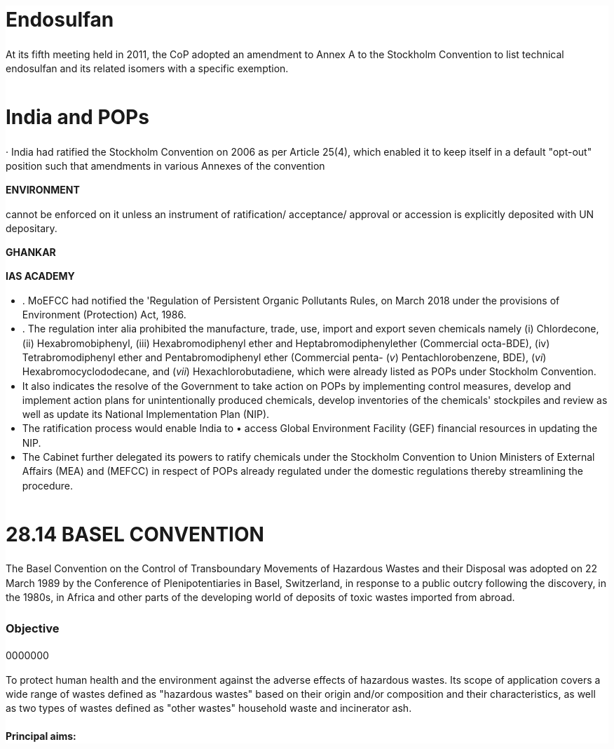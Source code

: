 # Endosulfan

At its fifth meeting held in 2011, the CoP adopted an amendment to Annex A to the Stockholm Convention to list technical endosulfan and its related isomers with a specific exemption.

# **India and POPs**

· India had ratified the Stockholm Convention on 2006 as per Article 25(4), which enabled it to keep itself in a default "opt-out" position such that amendments in various Annexes of the convention

**ENVIRONMENT** 

cannot be enforced on it unless an instrument of ratification/ acceptance/ approval or accession is explicitly deposited with UN depositary.

**GHANKAR** 

**IAS ACADEMY** 

- . MoEFCC had notified the 'Regulation of Persistent Organic Pollutants Rules, on March 2018 under the provisions of Environment (Protection) Act, 1986.
- . The regulation inter alia prohibited the manufacture, trade, use, import and export seven chemicals namely (i) Chlordecone, (ii) Hexabromobiphenyl, (iii) Hexabromodiphenyl ether and Heptabromodiphenylether (Commercial octa-BDE), (iv) Tetrabromodiphenyl ether and Pentabromodiphenyl ether (Commercial penta- $(v)$ Pentachlorobenzene, BDE),  $(vi)$ Hexabromocyclododecane, and  $(vii)$ Hexachlorobutadiene, which were already listed as POPs under Stockholm Convention.
- It also indicates the resolve of the Government to take action on POPs by implementing control measures, develop and implement action plans for unintentionally produced chemicals, develop inventories of the chemicals' stockpiles and review as well as update its National Implementation Plan (NIP).
- The ratification process would enable India to  $\bullet$ access Global Environment Facility (GEF) financial resources in updating the NIP.
- The Cabinet further delegated its powers to ratify chemicals under the Stockholm Convention to Union Ministers of External Affairs (MEA) and (MEFCC) in respect of POPs already regulated under the domestic regulations thereby streamlining the procedure.

# 28.14 BASEL CONVENTION

The Basel Convention on the Control of Transboundary Movements of Hazardous Wastes and their Disposal was adopted on 22 March 1989 by the Conference of Plenipotentiaries in Basel, Switzerland, in response to a public outcry following the discovery, in the 1980s, in Africa and other parts of the developing world of deposits of toxic wastes imported from abroad.

### **Objective**

0000000

To protect human health and the environment against the adverse effects of hazardous wastes. Its scope of application covers a wide range of wastes defined as "hazardous wastes" based on their origin and/or composition and their characteristics, as well as two types of wastes defined as "other wastes" household waste and incinerator ash.

#### **Principal aims:**
